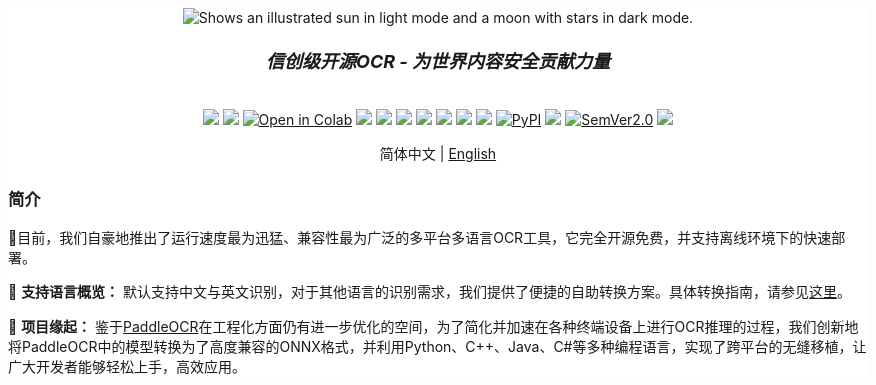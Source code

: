 <div align="center">
  <picture>
    <source media="(prefers-color-scheme: dark)" srcset="https://github.com/RapidAI/RapidOCR/releases/download/v1.1.0/RapidOCR_LOGO_white.png"  width="55%" height="55%">
    <source media="(prefers-color-scheme: light)" srcset="https://raw.githubusercontent.com/RapidAI/RapidOCR/main/assets/RapidOCR_LOGO.png"  width="55%" height="55%">
    <img alt="Shows an illustrated sun in light mode and a moon with stars in dark mode." src="https://raw.githubusercontent.com/RapidAI/RapidOCR/main/assets/RapidOCR_LOGO.png">
  </picture>

<div>&nbsp;</div>
<div align="center">
    <b><font size="4"><i>信创级开源OCR - 为世界内容安全贡献力量</i></font></b>
</div>
<div>&nbsp;</div>

<a href="https://huggingface.co/spaces/RapidAI/RapidOCRv2" target="_blank"><img src="https://img.shields.io/badge/%F0%9F%A4%97-Hugging Face Demo-blue"></a>
<a href="https://www.modelscope.cn/studios/RapidAI/RapidOCRv2/summary" target="_blank"><img src="https://img.shields.io/badge/魔搭-Demo-blue"></a>
<a href="https://colab.research.google.com/github/RapidAI/RapidOCR/blob/main/assets/RapidOCRDemo.ipynb" target="_blank"><img src="https://raw.githubusercontent.com/RapidAI/RapidOCR/main/assets/colab-badge.svg" alt="Open in Colab"></a>
<a href=""><img src="https://img.shields.io/badge/Python->=3.6-aff.svg"></a>
<a href=""><img src="https://img.shields.io/badge/OS-Linux%2C%20Win%2C%20Mac-pink.svg"></a>
<a href="https://github.com/RapidAI/RapidOCR/graphs/contributors"><img src="https://img.shields.io/github/contributors/RapidAI/RapidOCR?color=9ea"></a>
<a href="https://pepy.tech/project/rapidocr"><img src="https://static.pepy.tech/personalized-badge/rapidocr?period=total&units=abbreviation&left_color=grey&right_color=blue&left_text=Downloads%20rapidocr"></a>
<a href="https://pepy.tech/project/rapidocr_onnxruntime"><img src="https://static.pepy.tech/personalized-badge/rapidocr_onnxruntime?period=total&units=abbreviation&left_color=grey&right_color=blue&left_text=Downloads%20Ort"></a>
<a href="https://pepy.tech/project/rapidocr_openvino"><img src="https://static.pepy.tech/personalized-badge/rapidocr_openvino?period=total&units=abbreviation&left_color=grey&right_color=blue&left_text=Downloads%20Vino"></a>
<a href="https://pepy.tech/project/rapidocr_paddle"><img src="https://static.pepy.tech/personalized-badge/rapidocr_paddle?period=total&units=abbreviation&left_color=grey&right_color=blue&left_text=Downloads%20Paddle"></a>
<a href="https://pypi.org/project/rapidocr/"><img alt="PyPI" src="https://img.shields.io/pypi/v/rapidocr"></a>
<a href="https://github.com/RapidAI/RapidOCR/stargazers"><img src="https://img.shields.io/github/stars/RapidAI/RapidOCR?color=ccf"></a>
<a href="https://semver.org/"><img alt="SemVer2.0" src="https://img.shields.io/badge/SemVer-2.0-brightgreen"></a>
<a href="https://github.com/psf/black"><img src="https://img.shields.io/badge/code%20style-black-000000.svg"></a>

简体中文 | [English](../README.md)

</div>

### 简介

💖目前，我们自豪地推出了运行速度最为迅猛、兼容性最为广泛的多平台多语言OCR工具，它完全开源免费，并支持离线环境下的快速部署。

🦜 **支持语言概览：** 默认支持中文与英文识别，对于其他语言的识别需求，我们提供了便捷的自助转换方案。具体转换指南，请参见[这里](https://rapidai.github.io/RapidOCRDocs/blog/2022/09/28/%E6%94%AF%E6%8C%81%E8%AF%86%E5%88%AB%E8%AF%AD%E8%A8%80/)。

🔎 **项目缘起：** 鉴于[PaddleOCR](https://github.com/PaddlePaddle/PaddleOCR)在工程化方面仍有进一步优化的空间，为了简化并加速在各种终端设备上进行OCR推理的过程，我们创新地将PaddleOCR中的模型转换为了高度兼容的ONNX格式，并利用Python、C++、Java、C#等多种编程语言，实现了跨平台的无缝移植，让广大开发者能够轻松上手，高效应用。
